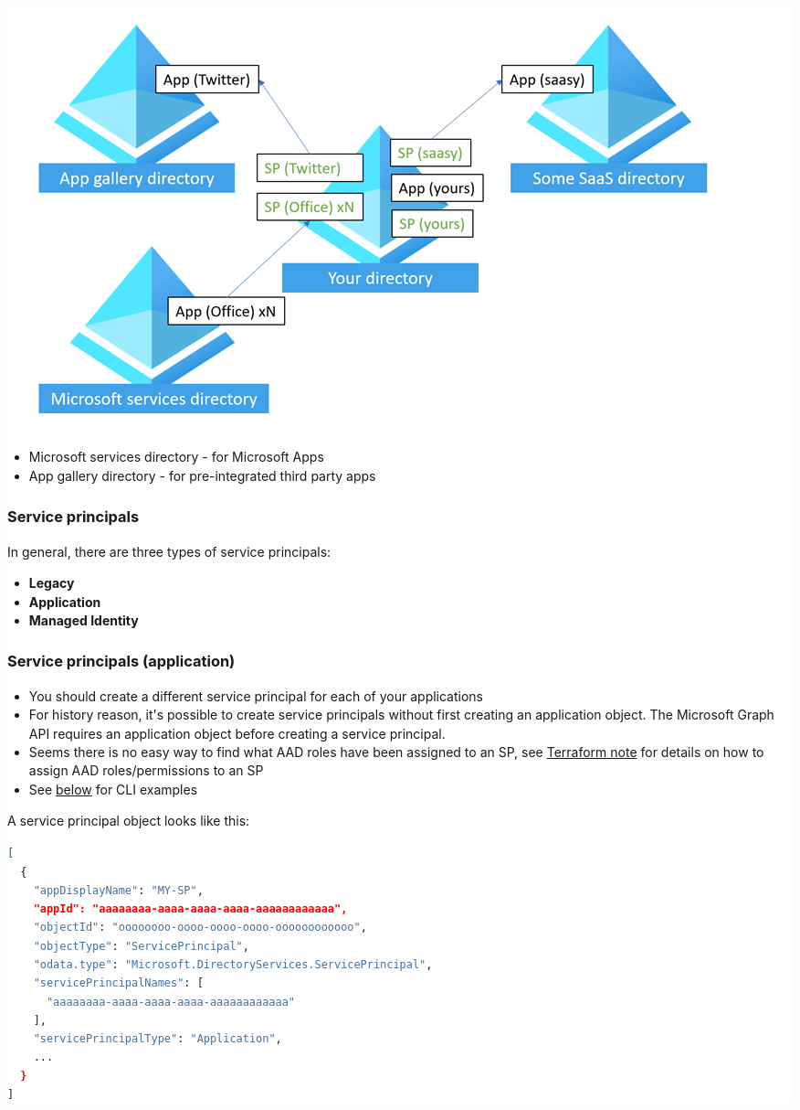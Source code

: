 ![Microsoft directories for applications](images/azure_ad-application-vs-service-principal.png)

- Microsoft services directory - for Microsoft Apps
- App gallery directory - for pre-integrated third party apps


### Service principals

In general, there are three types of service principals:

- **Legacy**
- **Application**
- **Managed Identity**

### Service principals (application)

- You should create a different service principal for each of your applications
- For history reason, it's possible to create service principals without first creating an application object. The Microsoft Graph API requires an application object before creating a service principal.
- Seems there is no easy way to find what AAD roles have been assigned to an SP, see [Terraform note](./terraform.markdown) for details on how to assign AAD roles/permissions to an SP
- See [below](#service-principals-1) for CLI examples

A service principal object looks like this:

```sh
[
  {
    "appDisplayName": "MY-SP",
    "appId": "aaaaaaaa-aaaa-aaaa-aaaa-aaaaaaaaaaaa",
    "objectId": "oooooooo-oooo-oooo-oooo-oooooooooooo",
    "objectType": "ServicePrincipal",
    "odata.type": "Microsoft.DirectoryServices.ServicePrincipal",
    "servicePrincipalNames": [
      "aaaaaaaa-aaaa-aaaa-aaaa-aaaaaaaaaaaa"
    ],
    "servicePrincipalType": "Application",
    ...
  }
]
```
